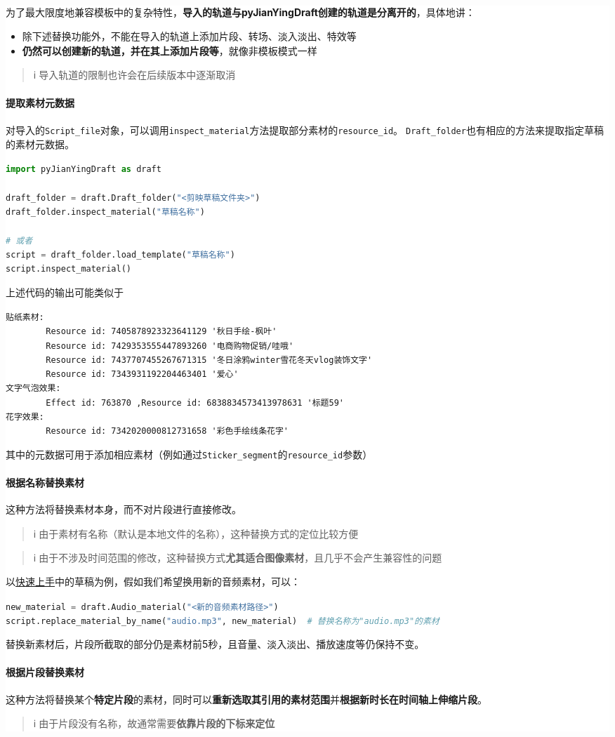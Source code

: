 为了最大限度地兼容模板中的复杂特性，**导入的轨道与pyJianYingDraft创建的轨道是分离开的**，具体地讲：

- 除下述替换功能外，不能在导入的轨道上添加片段、转场、淡入淡出、特效等
- **仍然可以创建新的轨道，并在其上添加片段等**，就像非模板模式一样

> ℹ 导入轨道的限制也许会在后续版本中逐渐取消

#### 提取素材元数据
对导入的`Script_file`对象，可以调用`inspect_material`方法提取部分素材的`resource_id`。
`Draft_folder`也有相应的方法来提取指定草稿的素材元数据。

```python
import pyJianYingDraft as draft

draft_folder = draft.Draft_folder("<剪映草稿文件夹>")
draft_folder.inspect_material("草稿名称")

# 或者
script = draft_folder.load_template("草稿名称")
script.inspect_material()
```

上述代码的输出可能类似于

```
贴纸素材:
        Resource id: 7405878923323641129 '秋日手绘-枫叶'
        Resource id: 7429353555447893260 '电商购物促销/哇哦'
        Resource id: 7437707455267671315 '冬日涂鸦winter雪花冬天vlog装饰文字'
        Resource id: 7343931192204463401 '爱心'
文字气泡效果:
        Effect id: 763870 ,Resource id: 6838834573413978631 '标题59'
花字效果:
        Resource id: 7342020000812731658 '彩色手绘线条花字'
```

其中的元数据可用于添加相应素材（例如通过`Sticker_segment`的`resource_id`参数）

#### 根据名称替换素材
这种方法将替换素材本身，而不对片段进行直接修改。

> ℹ 由于素材有名称（默认是本地文件的名称），这种替换方式的定位比较方便

> ℹ 由于不涉及时间范围的修改，这种替换方式**尤其适合图像素材**，且几乎不会产生兼容性的问题

以[快速上手](#快速上手)中的草稿为例，假如我们希望换用新的音频素材，可以：
```python
new_material = draft.Audio_material("<新的音频素材路径>")
script.replace_material_by_name("audio.mp3", new_material)  # 替换名称为"audio.mp3"的素材
```

替换新素材后，片段所截取的部分仍是素材前5秒，且音量、淡入淡出、播放速度等仍保持不变。

#### 根据片段替换素材
这种方法将替换某个**特定片段**的素材，同时可以**重新选取其引用的素材范围**并**根据新时长在时间轴上伸缩片段**。

> ℹ 由于片段没有名称，故通常需要**依靠片段的下标来定位**
